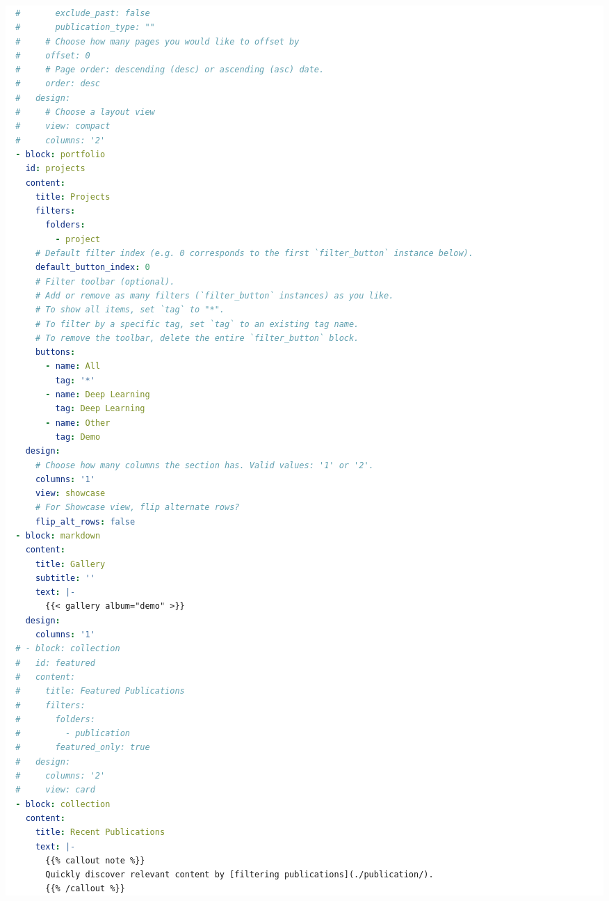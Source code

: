 ```yaml
  #       exclude_past: false
  #       publication_type: ""
  #     # Choose how many pages you would like to offset by
  #     offset: 0
  #     # Page order: descending (desc) or ascending (asc) date.
  #     order: desc
  #   design:
  #     # Choose a layout view
  #     view: compact
  #     columns: '2'
  - block: portfolio
    id: projects
    content:
      title: Projects
      filters:
        folders:
          - project
      # Default filter index (e.g. 0 corresponds to the first `filter_button` instance below).
      default_button_index: 0
      # Filter toolbar (optional).
      # Add or remove as many filters (`filter_button` instances) as you like.
      # To show all items, set `tag` to "*".
      # To filter by a specific tag, set `tag` to an existing tag name.
      # To remove the toolbar, delete the entire `filter_button` block.
      buttons:
        - name: All
          tag: '*'
        - name: Deep Learning
          tag: Deep Learning
        - name: Other
          tag: Demo
    design:
      # Choose how many columns the section has. Valid values: '1' or '2'.
      columns: '1'
      view: showcase
      # For Showcase view, flip alternate rows?
      flip_alt_rows: false
  - block: markdown
    content:
      title: Gallery
      subtitle: ''
      text: |-
        {{< gallery album="demo" >}}
    design:
      columns: '1'
  # - block: collection
  #   id: featured
  #   content:
  #     title: Featured Publications
  #     filters:
  #       folders:
  #         - publication
  #       featured_only: true
  #   design:
  #     columns: '2'
  #     view: card
  - block: collection
    content:
      title: Recent Publications
      text: |-
        {{% callout note %}}
        Quickly discover relevant content by [filtering publications](./publication/).
        {{% /callout %}}
```